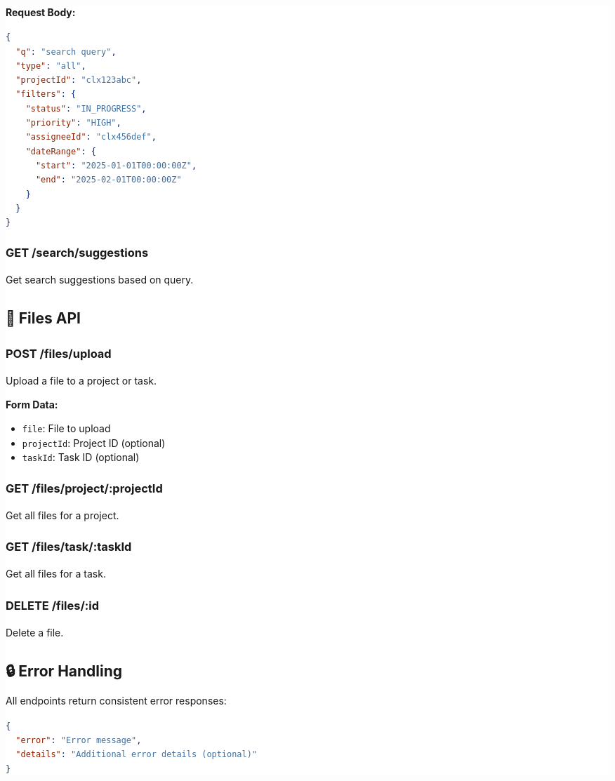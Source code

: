 **Request Body:**
```json
{
  "q": "search query",
  "type": "all",
  "projectId": "clx123abc",
  "filters": {
    "status": "IN_PROGRESS",
    "priority": "HIGH",
    "assigneeId": "clx456def",
    "dateRange": {
      "start": "2025-01-01T00:00:00Z",
      "end": "2025-02-01T00:00:00Z"
    }
  }
}
```

### GET /search/suggestions
Get search suggestions based on query.

## 📎 Files API

### POST /files/upload
Upload a file to a project or task.

**Form Data:**
- `file`: File to upload
- `projectId`: Project ID (optional)
- `taskId`: Task ID (optional)

### GET /files/project/:projectId
Get all files for a project.

### GET /files/task/:taskId
Get all files for a task.

### DELETE /files/:id
Delete a file.

## 🔒 Error Handling

All endpoints return consistent error responses:

```json
{
  "error": "Error message",
  "details": "Additional error details (optional)"
}
```
